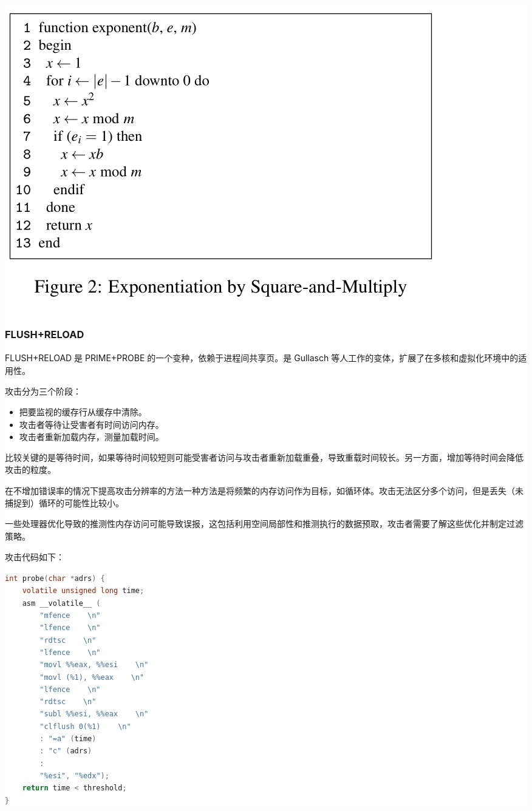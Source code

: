 ![](./images/flush+reload.assets/image-20210802081957905.png)

### FLUSH+RELOAD

FLUSH+RELOAD 是 PRIME+PROBE 的一个变种，依赖于进程间共享页。是 Gullasch 等人工作的变体，扩展了在多核和虚拟化环境中的适用性。

攻击分为三个阶段：

- 把要监视的缓存行从缓存中清除。
- 攻击者等待让受害者有时间访问内存。
- 攻击者重新加载内存，测量加载时间。

比较关键的是等待时间，如果等待时间较短则可能受害者访问与攻击者重新加载重叠，导致重载时间较长。另一方面，增加等待时间会降低攻击的粒度。

在不增加错误率的情况下提高攻击分辨率的方法一种方法是将频繁的内存访问作为目标，如循环体。攻击无法区分多个访问，但是丢失（未捕捉到）循环的可能性比较小。

一些处理器优化导致的推测性内存访问可能导致误报，这包括利用空间局部性和推测执行的数据预取，攻击者需要了解这些优化并制定过滤策略。

攻击代码如下：

```c
int probe(char *adrs) {
    volatile unsigned long time;
    asm __volatile__ (
        "mfence    \n"
        "lfence    \n"
        "rdtsc    \n"
        "lfence    \n"
        "movl %%eax, %%esi    \n"
        "movl (%1), %%eax    \n"
        "lfence    \n"
        "rdtsc    \n"
        "subl %%esi, %%eax    \n"
        "clflush 0(%1)    \n"
        : "=a" (time)
        : "c" (adrs)
        :
        "%esi", "%edx");
    return time < threshold;
}
```
